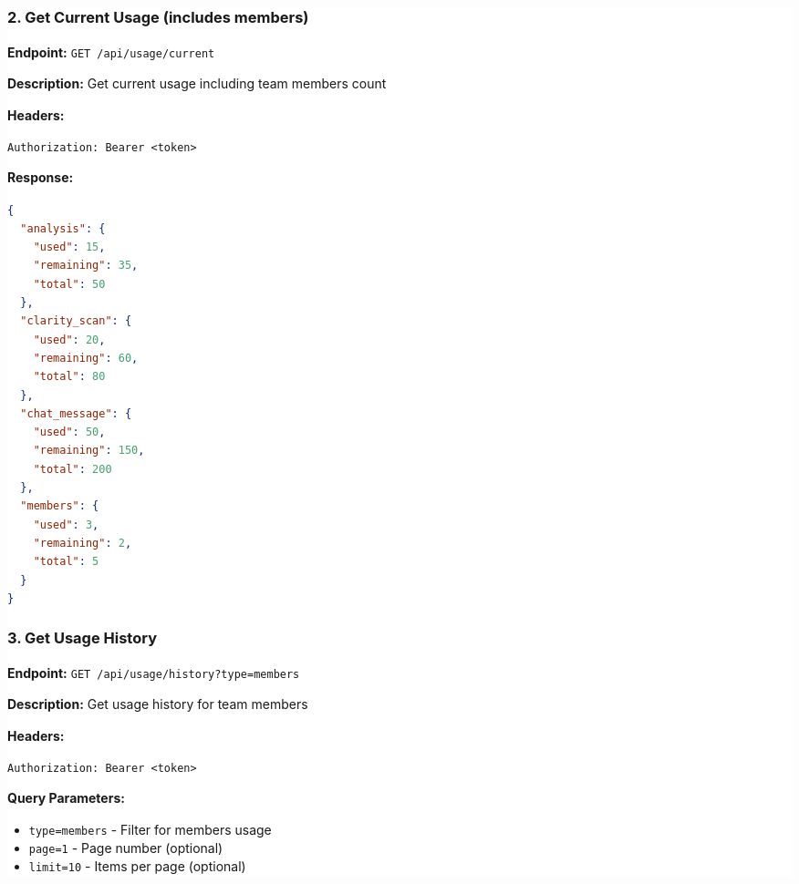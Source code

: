 ### 2. Get Current Usage (includes members)

**Endpoint:** `GET /api/usage/current`

**Description:** Get current usage including team members count

**Headers:**

```
Authorization: Bearer <token>
```

**Response:**

```json
{
  "analysis": {
    "used": 15,
    "remaining": 35,
    "total": 50
  },
  "clarity_scan": {
    "used": 20,
    "remaining": 60,
    "total": 80
  },
  "chat_message": {
    "used": 50,
    "remaining": 150,
    "total": 200
  },
  "members": {
    "used": 3,
    "remaining": 2,
    "total": 5
  }
}
```

### 3. Get Usage History

**Endpoint:** `GET /api/usage/history?type=members`

**Description:** Get usage history for team members

**Headers:**

```
Authorization: Bearer <token>
```

**Query Parameters:**

- `type=members` - Filter for members usage
- `page=1` - Page number (optional)
- `limit=10` - Items per page (optional)
